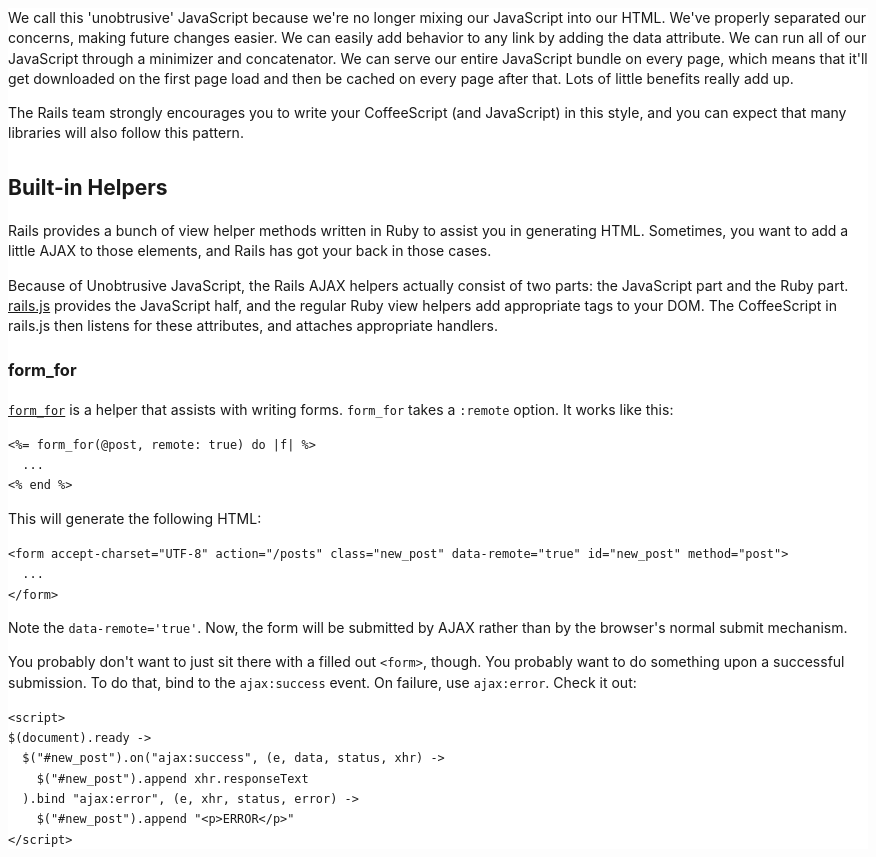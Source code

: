 We call this 'unobtrusive' JavaScript because we're no longer mixing our
JavaScript into our HTML. We've properly separated our concerns, making future
changes easier. We can easily add behavior to any link by adding the data
attribute. We can run all of our JavaScript through a minimizer and
concatenator. We can serve our entire JavaScript bundle on every page, which
means that it'll get downloaded on the first page load and then be cached on
every page after that. Lots of little benefits really add up.

The Rails team strongly encourages you to write your CoffeeScript (and
JavaScript) in this style, and you can expect that many libraries will also
follow this pattern.

Built-in Helpers
----------------------

Rails provides a bunch of view helper methods written in Ruby to assist you
in generating HTML. Sometimes, you want to add a little AJAX to those elements,
and Rails has got your back in those cases.

Because of Unobtrusive JavaScript, the Rails AJAX helpers actually consist of two
parts: the JavaScript part and the Ruby part.
[rails.js](https://github.com/rails/jquery-ujs/blob/master/src/rails.js)
provides the JavaScript half, and the regular Ruby view helpers add appropriate
tags to your DOM. The CoffeeScript in rails.js then listens for these
attributes, and attaches appropriate handlers.

### form_for

[`form_for`](http://api.rubyonrails.org/classes/ActionView/Helpers/FormHelper.html#method-i-form_for)
is a helper that assists with writing forms. `form_for` takes a `:remote`
option. It works like this:

```
<%= form_for(@post, remote: true) do |f| %>
  ...
<% end %>
```

This will generate the following HTML:

```
<form accept-charset="UTF-8" action="/posts" class="new_post" data-remote="true" id="new_post" method="post">
  ...
</form>
```

Note the `data-remote='true'`. Now, the form will be submitted by AJAX rather
than by the browser's normal submit mechanism.

You probably don't want to just sit there with a filled out `<form>`, though.
You probably want to do something upon a successful submission. To do that,
bind to the `ajax:success` event. On failure, use `ajax:error`. Check it out:

```
<script>
$(document).ready ->
  $("#new_post").on("ajax:success", (e, data, status, xhr) ->
    $("#new_post").append xhr.responseText
  ).bind "ajax:error", (e, xhr, status, error) ->
    $("#new_post").append "<p>ERROR</p>"
</script>
```
